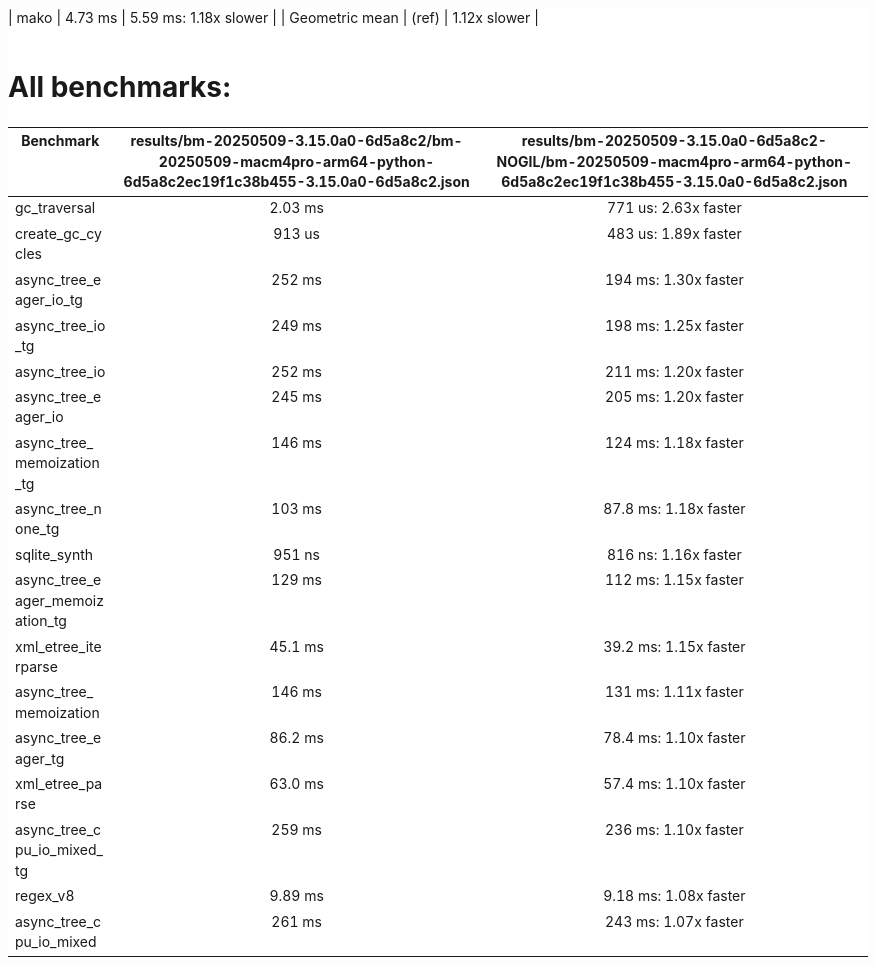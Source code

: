 | mako            | 4.73 ms                                                                                                           | 5.59 ms: 1.18x slower                                                                                                   |
| Geometric mean  | (ref)                                                                                                             | 1.12x slower                                                                                                            |

All benchmarks:
===============

| Benchmark                        | results/bm-20250509-3.15.0a0-6d5a8c2/bm-20250509-macm4pro-arm64-python-6d5a8c2ec19f1c38b455-3.15.0a0-6d5a8c2.json | results/bm-20250509-3.15.0a0-6d5a8c2-NOGIL/bm-20250509-macm4pro-arm64-python-6d5a8c2ec19f1c38b455-3.15.0a0-6d5a8c2.json |
|----------------------------------|:-----------------------------------------------------------------------------------------------------------------:|:-----------------------------------------------------------------------------------------------------------------------:|
| gc_traversal                     | 2.03 ms                                                                                                           | 771 us: 2.63x faster                                                                                                    |
| create_gc_cycles                 | 913 us                                                                                                            | 483 us: 1.89x faster                                                                                                    |
| async_tree_eager_io_tg           | 252 ms                                                                                                            | 194 ms: 1.30x faster                                                                                                    |
| async_tree_io_tg                 | 249 ms                                                                                                            | 198 ms: 1.25x faster                                                                                                    |
| async_tree_io                    | 252 ms                                                                                                            | 211 ms: 1.20x faster                                                                                                    |
| async_tree_eager_io              | 245 ms                                                                                                            | 205 ms: 1.20x faster                                                                                                    |
| async_tree_memoization_tg        | 146 ms                                                                                                            | 124 ms: 1.18x faster                                                                                                    |
| async_tree_none_tg               | 103 ms                                                                                                            | 87.8 ms: 1.18x faster                                                                                                   |
| sqlite_synth                     | 951 ns                                                                                                            | 816 ns: 1.16x faster                                                                                                    |
| async_tree_eager_memoization_tg  | 129 ms                                                                                                            | 112 ms: 1.15x faster                                                                                                    |
| xml_etree_iterparse              | 45.1 ms                                                                                                           | 39.2 ms: 1.15x faster                                                                                                   |
| async_tree_memoization           | 146 ms                                                                                                            | 131 ms: 1.11x faster                                                                                                    |
| async_tree_eager_tg              | 86.2 ms                                                                                                           | 78.4 ms: 1.10x faster                                                                                                   |
| xml_etree_parse                  | 63.0 ms                                                                                                           | 57.4 ms: 1.10x faster                                                                                                   |
| async_tree_cpu_io_mixed_tg       | 259 ms                                                                                                            | 236 ms: 1.10x faster                                                                                                    |
| regex_v8                         | 9.89 ms                                                                                                           | 9.18 ms: 1.08x faster                                                                                                   |
| async_tree_cpu_io_mixed          | 261 ms                                                                                                            | 243 ms: 1.07x faster                                                                                                    |